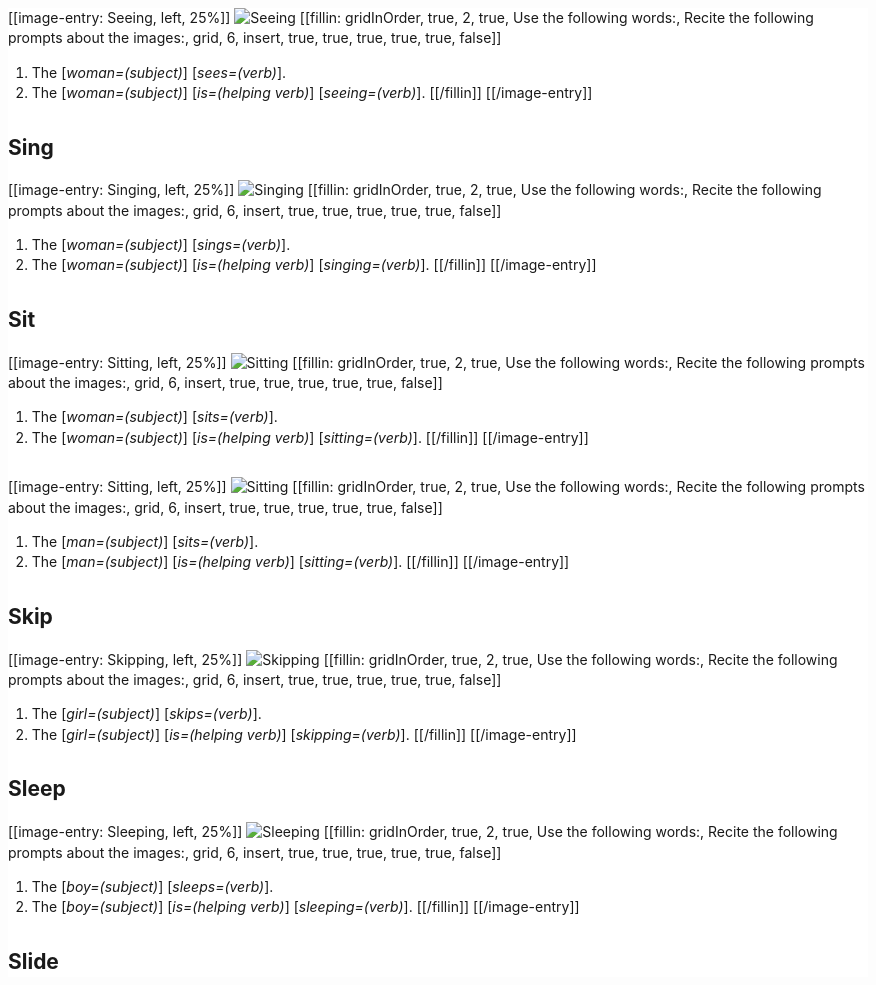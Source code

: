 [[image-entry: Seeing, left, 25%]]
![Seeing](verb-see.jpg)
[[fillin: gridInOrder, true, 2, true, Use the following words:, Recite the following prompts about the images:, grid, 6, insert, true, true, true, true, true, false]]
1. The [_woman=(subject)_] [_sees=(verb)_].
1. The [_woman=(subject)_] [_is=(helping verb)_] [_seeing=(verb)_].
[[/fillin]]
[[/image-entry]]
## Sing
[[image-entry: Singing, left, 25%]]
![Singing](verb-sing.jpg)
[[fillin: gridInOrder, true, 2, true, Use the following words:, Recite the following prompts about the images:, grid, 6, insert, true, true, true, true, true, false]]
1. The [_woman=(subject)_] [_sings=(verb)_].
1. The [_woman=(subject)_] [_is=(helping verb)_] [_singing=(verb)_].
[[/fillin]]
[[/image-entry]]
## Sit
[[image-entry: Sitting, left, 25%]]
![Sitting](verb-sit.jpg)
[[fillin: gridInOrder, true, 2, true, Use the following words:, Recite the following prompts about the images:, grid, 6, insert, true, true, true, true, true, false]]
1. The [_woman=(subject)_] [_sits=(verb)_].
1. The [_woman=(subject)_] [_is=(helping verb)_] [_sitting=(verb)_].
[[/fillin]]
[[/image-entry]]
## 
[[image-entry: Sitting, left, 25%]]
![Sitting](verb-sit1.jpg)
[[fillin: gridInOrder, true, 2, true, Use the following words:, Recite the following prompts about the images:, grid, 6, insert, true, true, true, true, true, false]]
1. The [_man=(subject)_] [_sits=(verb)_].
1. The [_man=(subject)_] [_is=(helping verb)_] [_sitting=(verb)_].
[[/fillin]]
[[/image-entry]]
## Skip
[[image-entry: Skipping, left, 25%]]
![Skipping](verb-skip.jpg)
[[fillin: gridInOrder, true, 2, true, Use the following words:, Recite the following prompts about the images:, grid, 6, insert, true, true, true, true, true, false]]
1. The [_girl=(subject)_] [_skips=(verb)_].
1. The [_girl=(subject)_] [_is=(helping verb)_] [_skipping=(verb)_].
[[/fillin]]
[[/image-entry]]
## Sleep
[[image-entry: Sleeping, left, 25%]]
![Sleeping](verb-sleep.jpg)
[[fillin: gridInOrder, true, 2, true, Use the following words:, Recite the following prompts about the images:, grid, 6, insert, true, true, true, true, true, false]]
1. The [_boy=(subject)_] [_sleeps=(verb)_].
1. The [_boy=(subject)_] [_is=(helping verb)_] [_sleeping=(verb)_].
[[/fillin]]
[[/image-entry]]
## Slide